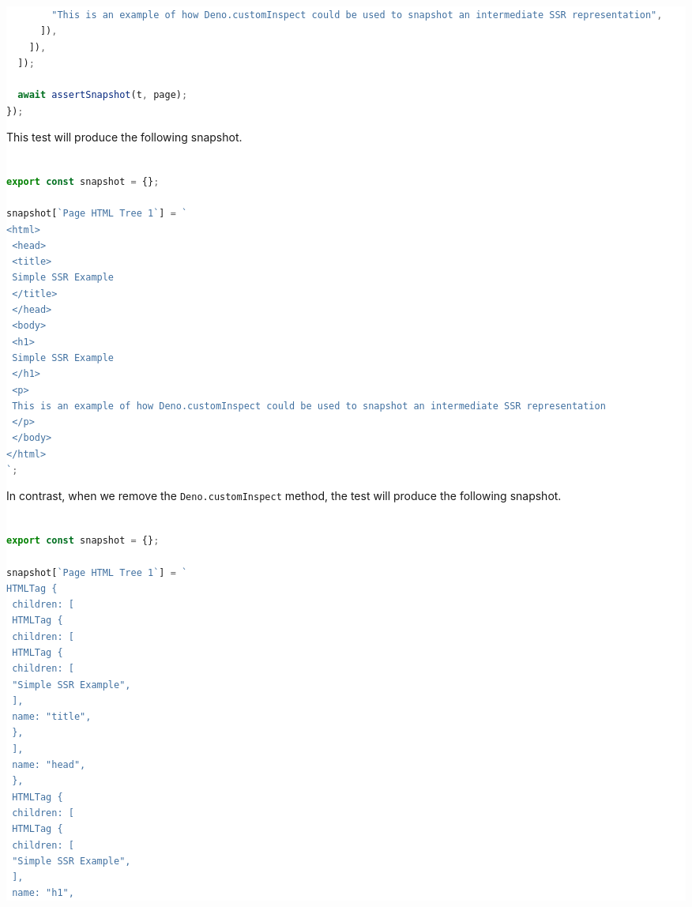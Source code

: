 ```typescript
        "This is an example of how Deno.customInspect could be used to snapshot an intermediate SSR representation",
      ]),
    ]),
  ]);

  await assertSnapshot(t, page);
});
```
This test will produce the following snapshot.



```typescript

export const snapshot = {};

snapshot[`Page HTML Tree 1`] = `
<html>
 <head>
 <title>
 Simple SSR Example
 </title>
 </head>
 <body>
 <h1>
 Simple SSR Example
 </h1>
 <p>
 This is an example of how Deno.customInspect could be used to snapshot an intermediate SSR representation
 </p>
 </body>
</html>
`;
```
In contrast, when we remove the `Deno.customInspect` method, the test will
produce the following snapshot.



```typescript

export const snapshot = {};

snapshot[`Page HTML Tree 1`] = `
HTMLTag {
 children: [
 HTMLTag {
 children: [
 HTMLTag {
 children: [
 "Simple SSR Example",
 ],
 name: "title",
 },
 ],
 name: "head",
 },
 HTMLTag {
 children: [
 HTMLTag {
 children: [
 "Simple SSR Example",
 ],
 name: "h1",
```